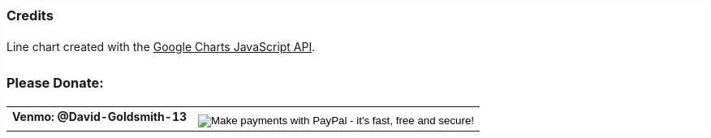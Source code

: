 ### <a class="goback" name="Credits" onclick="winhisback()">Credits</a>
Line chart created with the [Google Charts JavaScript API](https://developers.google.com/chart).

### Please Donate:
<table>
  <tr style="border: none; background: transparent;">
    <td style="border: none;">
      <b>Venmo: @David-Goldsmith-13</b>
    </td>
    <td style="border: none;">
      <form action="https://www.paypal.com/cgi-bin/webscr"
            method="post"><input name="cmd"
            value="_xclick" type="hidden"> <input name="business"
            value="dgoldsmith_89@alumni.brown.edu" type="hidden"> <input
            name="item_name" value="SelectedSolutions Donation"
            type="hidden"> <input name="cn" value="Special Instructions
            (optional" type="hidden"> <input
            src="https://www.paypal.com/images/x-click-but04.gif"
            name="submit" alt="Make payments with PayPal - it's fast,
            free and secure!" align="middle" border="0" type="image"></form>
    </td>
  </tr>
</table>
</body>